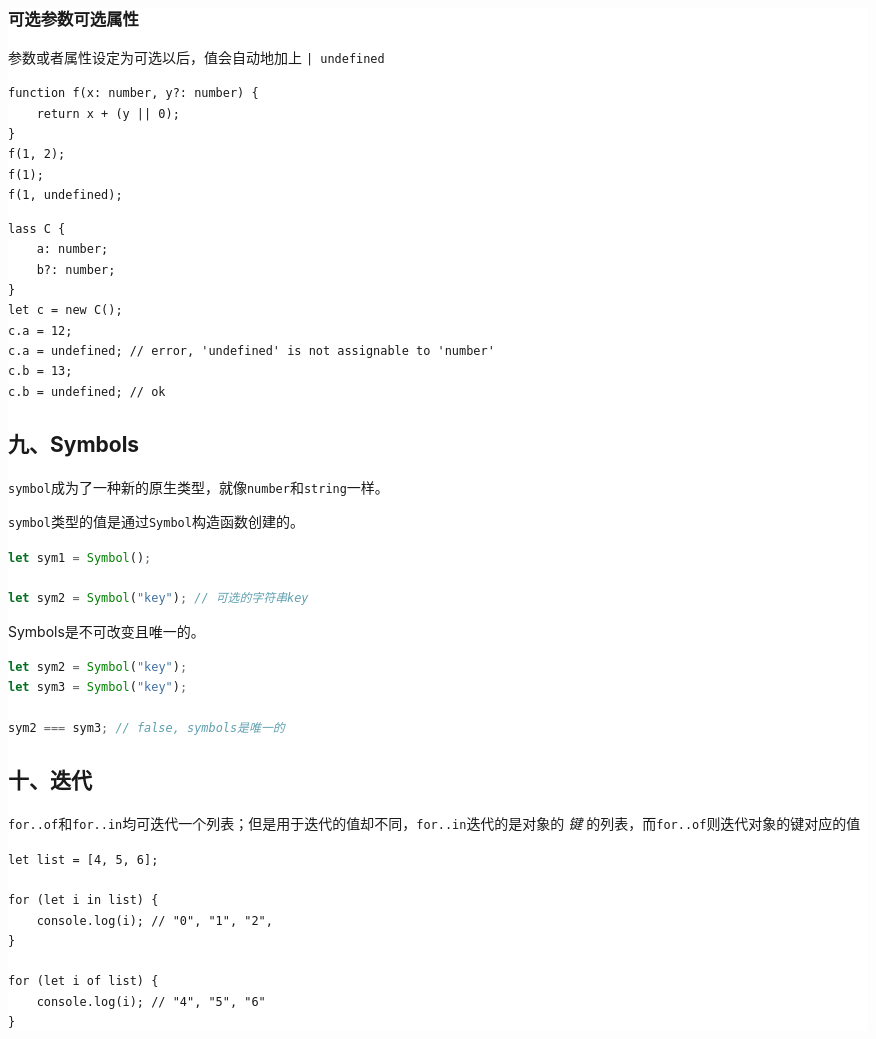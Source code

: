 ### 可选参数可选属性

参数或者属性设定为可选以后，值会自动地加上 `| undefined`

```JS
function f(x: number, y?: number) {
    return x + (y || 0);
}
f(1, 2);
f(1);
f(1, undefined);
```

```JS
lass C {
    a: number;
    b?: number;
}
let c = new C();
c.a = 12;
c.a = undefined; // error, 'undefined' is not assignable to 'number'
c.b = 13;
c.b = undefined; // ok
```

## 九、Symbols

`symbol`成为了一种新的原生类型，就像`number`和`string`一样。

`symbol`类型的值是通过`Symbol`构造函数创建的。

```ts
let sym1 = Symbol();

let sym2 = Symbol("key"); // 可选的字符串key
```

Symbols是不可改变且唯一的。

```ts
let sym2 = Symbol("key");
let sym3 = Symbol("key");

sym2 === sym3; // false, symbols是唯一的
```



## 十、迭代

`for..of`和`for..in`均可迭代一个列表；但是用于迭代的值却不同，`for..in`迭代的是对象的 *键* 的列表，而`for..of`则迭代对象的键对应的值

```JS
let list = [4, 5, 6];

for (let i in list) {
    console.log(i); // "0", "1", "2",
}

for (let i of list) {
    console.log(i); // "4", "5", "6"
}
```
